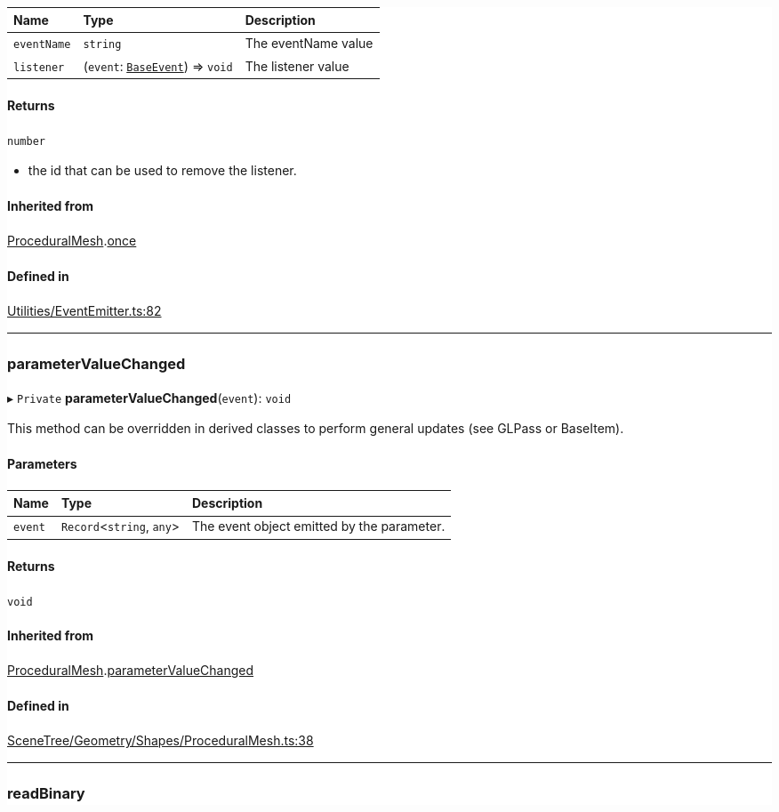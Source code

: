 | Name | Type | Description |
| :------ | :------ | :------ |
| `eventName` | `string` | The eventName value |
| `listener` | (`event`: [`BaseEvent`](../../../Utilities/Utilities_BaseEvent.BaseEvent)) => `void` | The listener value |

#### Returns

`number`

- the id that can be used to remove the listener.

#### Inherited from

[ProceduralMesh](SceneTree_Geometry_Shapes_ProceduralMesh.ProceduralMesh).[once](SceneTree_Geometry_Shapes_ProceduralMesh.ProceduralMesh#once)

#### Defined in

[Utilities/EventEmitter.ts:82](https://github.com/ZeaInc/zea-engine/blob/f5f8fb8b9/src/Utilities/EventEmitter.ts#L82)

___

### parameterValueChanged

▸ `Private` **parameterValueChanged**(`event`): `void`

This method can be overridden in derived classes
to perform general updates (see GLPass or BaseItem).

#### Parameters

| Name | Type | Description |
| :------ | :------ | :------ |
| `event` | `Record`<`string`, `any`\> | The event object emitted by the parameter. |

#### Returns

`void`

#### Inherited from

[ProceduralMesh](SceneTree_Geometry_Shapes_ProceduralMesh.ProceduralMesh).[parameterValueChanged](SceneTree_Geometry_Shapes_ProceduralMesh.ProceduralMesh#parametervaluechanged)

#### Defined in

[SceneTree/Geometry/Shapes/ProceduralMesh.ts:38](https://github.com/ZeaInc/zea-engine/blob/f5f8fb8b9/src/SceneTree/Geometry/Shapes/ProceduralMesh.ts#L38)

___

### readBinary
